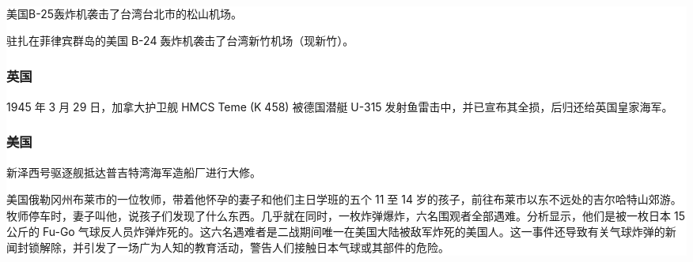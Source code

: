 美国B-25轰炸机袭击了台湾台北市的松山机场。

驻扎在菲律宾群岛的美国 B-24 轰炸机袭击了台湾新竹机场（现新竹）。

### 英国

1945 年 3 月 29 日，加拿大护卫舰 HMCS Teme (K 458) 被德国潜艇 U-315
发射鱼雷击中，并已宣布其全损，后归还给英国皇家海军。

### 美国

新泽西号驱逐舰抵达普吉特湾海军造船厂进行大修。

美国俄勒冈州布莱市的一位牧师，带着他怀孕的妻子和他们主日学班的五个 11 至
14
岁的孩子，前往布莱市以东不远处的吉尔哈特山郊游。牧师停车时，妻子叫他，说孩子们发现了什么东西。几乎就在同时，一枚炸弹爆炸，六名围观者全部遇难。分析显示，他们是被一枚日本
15 公斤的 Fu-Go
气球反人员炸弹炸死的。这六名遇难者是二战期间唯一在美国大陆被敌军炸死的美国人。这一事件还导致有关气球炸弹的新闻封锁解除，并引发了一场广为人知的教育活动，警告人们接触日本气球或其部件的危险。